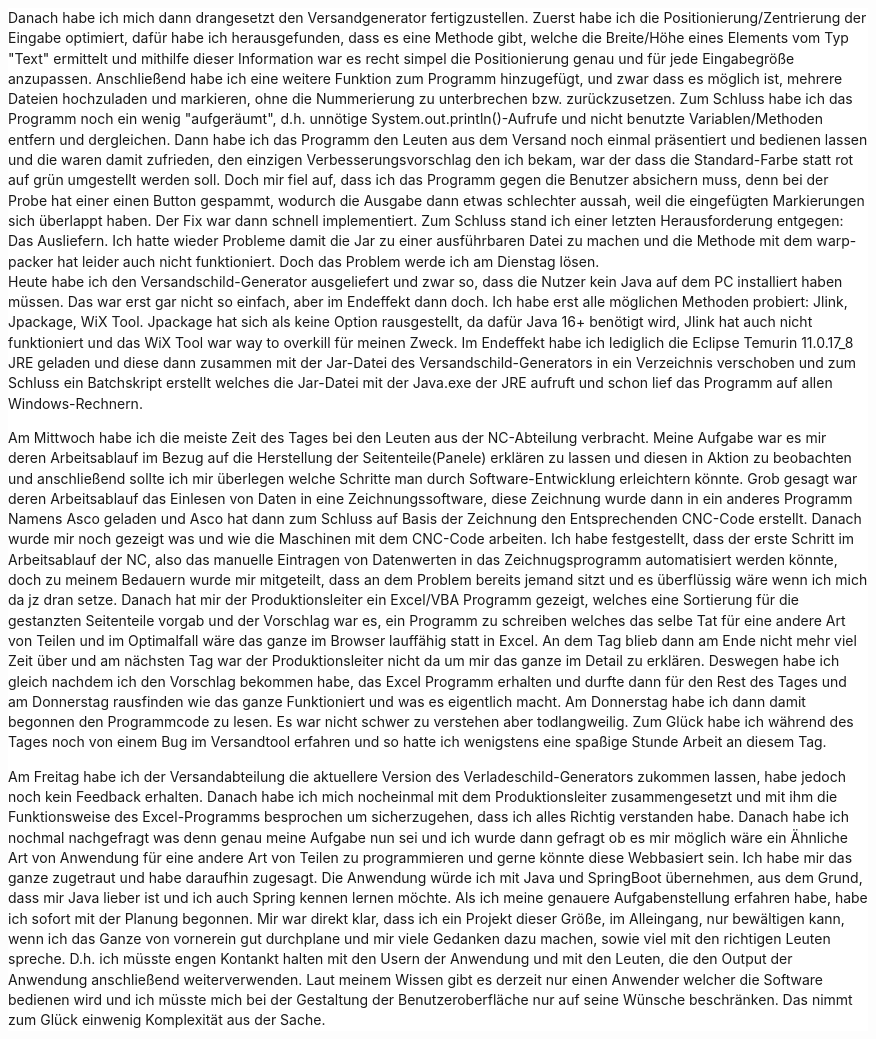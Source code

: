 Danach habe ich mich dann drangesetzt den Versandgenerator fertigzustellen. Zuerst habe ich die Positionierung/Zentrierung der Eingabe optimiert, dafür habe ich herausgefunden, dass es eine Methode gibt, welche die Breite/Höhe eines Elements vom Typ "Text" ermittelt und mithilfe dieser Information war es recht simpel die Positionierung genau und für jede Eingabegröße anzupassen. Anschließend habe ich eine weitere Funktion zum Programm hinzugefügt, und zwar dass es möglich ist, mehrere Dateien hochzuladen und markieren, ohne die Nummerierung zu unterbrechen bzw. zurückzusetzen. Zum Schluss habe ich das Programm noch ein wenig "aufgeräumt", d.h. unnötige System.out.println()-Aufrufe und nicht benutzte Variablen/Methoden entfern und dergleichen. Dann habe ich das Programm den Leuten aus dem Versand noch einmal präsentiert und bedienen lassen und die waren damit zufrieden, den einzigen Verbesserungsvorschlag den ich bekam, war der dass die Standard-Farbe statt rot auf grün umgestellt werden soll. Doch mir fiel auf, dass ich das Programm gegen die Benutzer absichern muss, denn bei der Probe hat einer einen Button gespammt, wodurch die Ausgabe dann etwas schlechter aussah, weil die eingefügten Markierungen sich überlappt haben. Der Fix war dann schnell implementiert. Zum Schluss stand ich einer letzten Herausforderung entgegen: Das Ausliefern. Ich hatte wieder Probleme damit die Jar zu einer ausführbaren Datei zu machen und die Methode mit dem warp-packer hat leider auch nicht funktioniert. Doch das Problem werde ich am Dienstag lösen.  
Heute habe ich den Versandschild-Generator ausgeliefert und zwar so, dass die Nutzer kein Java auf dem PC installiert haben müssen. Das war erst gar nicht so einfach, aber im Endeffekt dann doch. Ich habe erst alle möglichen Methoden probiert: Jlink, Jpackage, WiX Tool. Jpackage hat sich als keine Option rausgestellt, da dafür Java 16+ benötigt wird, Jlink hat auch nicht funktioniert und das WiX Tool war way to overkill für meinen Zweck. Im Endeffekt habe ich lediglich die Eclipse Temurin 11.0.17_8 JRE geladen und diese dann zusammen mit der Jar-Datei des Versandschild-Generators in ein Verzeichnis verschoben und zum Schluss ein Batchskript erstellt welches die Jar-Datei mit der Java.exe der JRE aufruft und schon lief das Programm auf allen Windows-Rechnern. 

Am Mittwoch habe ich die meiste Zeit des Tages bei den Leuten aus der NC-Abteilung verbracht. 
Meine Aufgabe war es mir deren Arbeitsablauf im Bezug auf die Herstellung der Seitenteile(Panele) erklären zu lassen und diesen in Aktion zu beobachten und anschließend sollte ich mir überlegen welche Schritte man durch Software-Entwicklung erleichtern könnte. Grob gesagt war deren Arbeitsablauf das Einlesen von Daten in eine Zeichnungssoftware, diese Zeichnung wurde dann in ein anderes Programm Namens Asco geladen und Asco hat dann zum Schluss auf Basis der Zeichnung den Entsprechenden CNC-Code erstellt. Danach wurde mir noch gezeigt was und wie die Maschinen mit dem CNC-Code arbeiten. 
Ich habe festgestellt, dass der erste Schritt im Arbeitsablauf der NC, also das manuelle Eintragen von Datenwerten in das Zeichnugsprogramm automatisiert werden könnte, doch zu meinem Bedauern wurde mir mitgeteilt, dass an dem Problem bereits jemand sitzt und es überflüssig wäre wenn ich mich da jz dran setze. Danach hat mir der Produktionsleiter ein Excel/VBA Programm gezeigt, welches eine Sortierung für die gestanzten Seitenteile vorgab und der Vorschlag war es, ein Programm zu schreiben welches das selbe Tat für eine andere Art von Teilen und im Optimalfall wäre das ganze im Browser lauffähig statt in Excel. 
An dem Tag blieb dann am Ende nicht mehr viel Zeit über und am nächsten Tag war der Produktionsleiter nicht da um mir das ganze im Detail zu erklären. Deswegen habe ich gleich nachdem ich den Vorschlag bekommen habe, das Excel Programm erhalten und durfte dann für den Rest des Tages und am Donnerstag rausfinden wie das ganze Funktioniert und was es eigentlich macht. 
Am Donnerstag habe ich dann damit begonnen den Programmcode zu lesen. Es war nicht schwer zu verstehen aber todlangweilig. Zum Glück habe ich während des Tages noch von einem Bug im Versandtool erfahren und so hatte ich wenigstens eine spaßige Stunde Arbeit an diesem Tag. 

Am Freitag habe ich der Versandabteilung die aktuellere Version des Verladeschild-Generators zukommen lassen, habe jedoch noch kein Feedback erhalten. Danach habe ich mich nocheinmal mit dem Produktionsleiter zusammengesetzt und mit ihm die Funktionsweise des Excel-Programms besprochen um sicherzugehen, dass ich alles Richtig verstanden habe. Danach habe ich nochmal nachgefragt was denn genau meine Aufgabe nun sei und ich wurde dann gefragt ob es mir möglich wäre ein Ähnliche Art von Anwendung für eine andere Art von Teilen zu programmieren und gerne könnte diese Webbasiert sein. Ich habe mir das ganze zugetraut und habe daraufhin zugesagt. Die Anwendung würde ich mit Java und SpringBoot übernehmen, aus dem Grund, dass mir Java lieber ist und ich auch Spring kennen lernen möchte. Als ich meine genauere Aufgabenstellung erfahren habe, habe ich sofort mit der Planung begonnen. Mir war direkt klar, dass ich ein Projekt dieser Größe, im Alleingang, nur bewältigen kann, wenn ich das Ganze von vornerein gut durchplane und mir viele Gedanken dazu machen, sowie viel mit den richtigen Leuten spreche. D.h. ich müsste engen Kontankt halten mit den Usern der Anwendung und mit den Leuten, die den Output der Anwendung anschließend weiterverwenden. Laut meinem Wissen gibt es derzeit nur einen Anwender welcher die Software bedienen wird und ich müsste mich bei der Gestaltung der Benutzeroberfläche nur auf seine Wünsche beschränken. Das nimmt zum Glück einwenig Komplexität aus der Sache. 